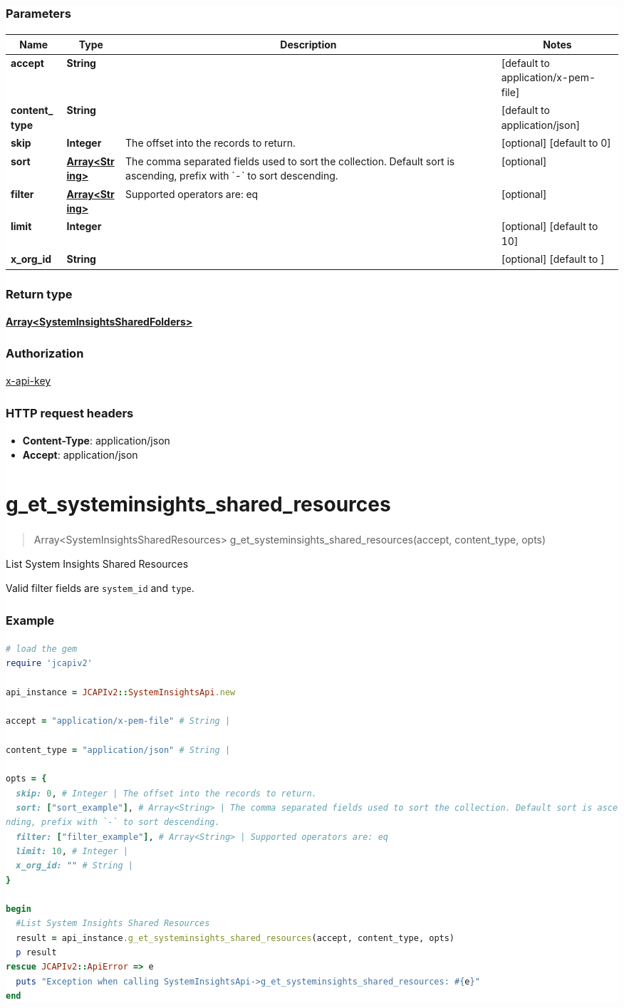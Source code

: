 ### Parameters

Name | Type | Description  | Notes
------------- | ------------- | ------------- | -------------
 **accept** | **String**|  | [default to application/x-pem-file]
 **content_type** | **String**|  | [default to application/json]
 **skip** | **Integer**| The offset into the records to return. | [optional] [default to 0]
 **sort** | [**Array&lt;String&gt;**](String.md)| The comma separated fields used to sort the collection. Default sort is ascending, prefix with &#x60;-&#x60; to sort descending.  | [optional] 
 **filter** | [**Array&lt;String&gt;**](String.md)| Supported operators are: eq | [optional] 
 **limit** | **Integer**|  | [optional] [default to 10]
 **x_org_id** | **String**|  | [optional] [default to ]

### Return type

[**Array&lt;SystemInsightsSharedFolders&gt;**](SystemInsightsSharedFolders.md)

### Authorization

[x-api-key](../README.md#x-api-key)

### HTTP request headers

 - **Content-Type**: application/json
 - **Accept**: application/json



# **g_et_systeminsights_shared_resources**
> Array&lt;SystemInsightsSharedResources&gt; g_et_systeminsights_shared_resources(accept, content_type, opts)

List System Insights Shared Resources

Valid filter fields are `system_id` and `type`.

### Example
```ruby
# load the gem
require 'jcapiv2'

api_instance = JCAPIv2::SystemInsightsApi.new

accept = "application/x-pem-file" # String | 

content_type = "application/json" # String | 

opts = { 
  skip: 0, # Integer | The offset into the records to return.
  sort: ["sort_example"], # Array<String> | The comma separated fields used to sort the collection. Default sort is ascending, prefix with `-` to sort descending. 
  filter: ["filter_example"], # Array<String> | Supported operators are: eq
  limit: 10, # Integer | 
  x_org_id: "" # String | 
}

begin
  #List System Insights Shared Resources
  result = api_instance.g_et_systeminsights_shared_resources(accept, content_type, opts)
  p result
rescue JCAPIv2::ApiError => e
  puts "Exception when calling SystemInsightsApi->g_et_systeminsights_shared_resources: #{e}"
end
```
